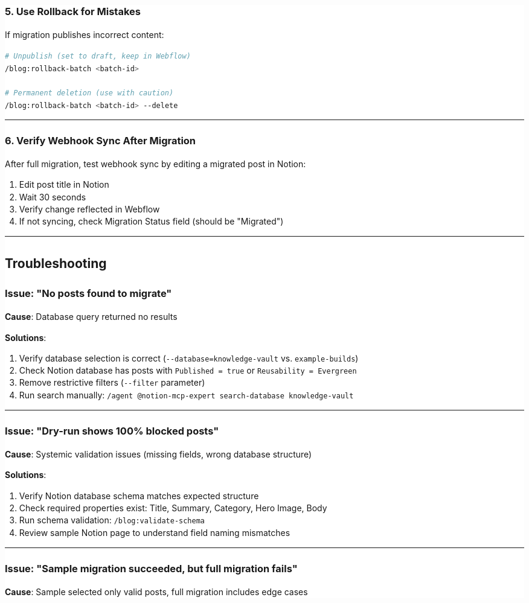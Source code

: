 
### 5. Use Rollback for Mistakes

If migration publishes incorrect content:
```bash
# Unpublish (set to draft, keep in Webflow)
/blog:rollback-batch <batch-id>

# Permanent deletion (use with caution)
/blog:rollback-batch <batch-id> --delete
```

---

### 6. Verify Webhook Sync After Migration

After full migration, test webhook sync by editing a migrated post in Notion:
1. Edit post title in Notion
2. Wait 30 seconds
3. Verify change reflected in Webflow
4. If not syncing, check Migration Status field (should be "Migrated")

---

## Troubleshooting

### Issue: "No posts found to migrate"

**Cause**: Database query returned no results

**Solutions**:
1. Verify database selection is correct (`--database=knowledge-vault` vs. `example-builds`)
2. Check Notion database has posts with `Published = true` or `Reusability = Evergreen`
3. Remove restrictive filters (`--filter` parameter)
4. Run search manually: `/agent @notion-mcp-expert search-database knowledge-vault`

---

### Issue: "Dry-run shows 100% blocked posts"

**Cause**: Systemic validation issues (missing fields, wrong database structure)

**Solutions**:
1. Verify Notion database schema matches expected structure
2. Check required properties exist: Title, Summary, Category, Hero Image, Body
3. Run schema validation: `/blog:validate-schema`
4. Review sample Notion page to understand field naming mismatches

---

### Issue: "Sample migration succeeded, but full migration fails"

**Cause**: Sample selected only valid posts, full migration includes edge cases
